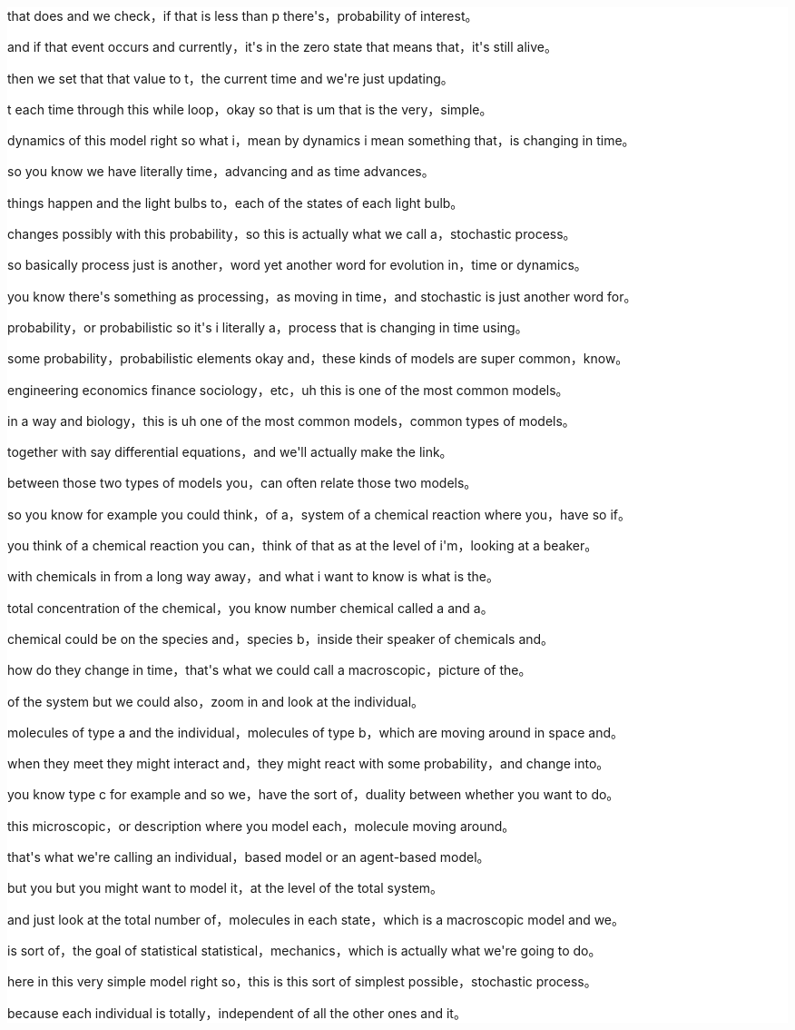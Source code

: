 that does and we check，if that is less than p there's，probability of interest。

and if that event occurs and currently，it's in the zero state that means that，it's still alive。

then we set that that value to t，the current time and we're just updating。

t each time through this while loop，okay so that is um that is the very，simple。

dynamics of this model right so what i，mean by dynamics i mean something that，is changing in time。

so you know we have literally time，advancing and as time advances。

things happen and the light bulbs to，each of the states of each light bulb。

changes possibly with this probability，so this is actually what we call a，stochastic process。

so basically process just is another，word yet another word for evolution in，time or dynamics。

you know there's something as processing，as moving in time，and stochastic is just another word for。

probability，or probabilistic so it's i literally a，process that is changing in time using。

some probability，probabilistic elements okay and，these kinds of models are super common，know。

engineering economics finance sociology，etc，uh this is one of the most common models。

in a way and biology，this is uh one of the most common models，common types of models。

together with say differential equations，and we'll actually make the link。

between those two types of models you，can often relate those two models。

so you know for example you could think，of a，system of a chemical reaction where you，have so if。

you think of a chemical reaction you can，think of that as at the level of i'm，looking at a beaker。

with chemicals in from a long way away，and what i want to know is what is the。

total concentration of the chemical，you know number chemical called a and a。

chemical could be on the species and，species b，inside their speaker of chemicals and。

how do they change in time，that's what we could call a macroscopic，picture of the。

of the system but we could also，zoom in and look at the individual。

molecules of type a and the individual，molecules of type b，which are moving around in space and。

when they meet they might interact and，they might react with some probability，and change into。

you know type c for example and so we，have the sort of，duality between whether you want to do。

this microscopic，or description where you model each，molecule moving around。

that's what we're calling an individual，based model or an agent-based model。

but you but you might want to model it，at the level of the total system。

and just look at the total number of，molecules in each state，which is a macroscopic model and we。

is sort of，the goal of statistical statistical，mechanics，which is actually what we're going to do。

here in this very simple model right so，this is this sort of simplest possible，stochastic process。

because each individual is totally，independent of all the other ones and it。
